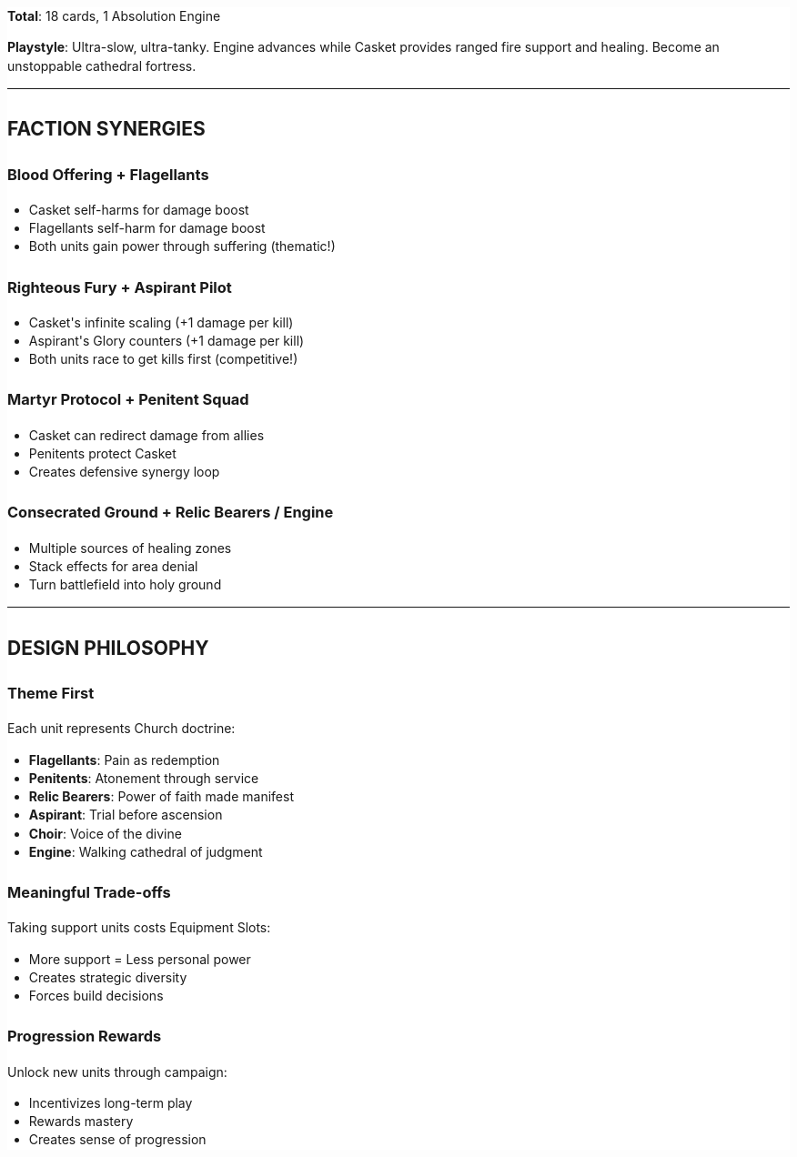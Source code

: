 **Total**: 18 cards, 1 Absolution Engine

**Playstyle**: Ultra-slow, ultra-tanky. Engine advances while Casket provides ranged fire support and healing. Become an unstoppable cathedral fortress.

---

## FACTION SYNERGIES

### Blood Offering + Flagellants
- Casket self-harms for damage boost
- Flagellants self-harm for damage boost
- Both units gain power through suffering (thematic!)

### Righteous Fury + Aspirant Pilot
- Casket's infinite scaling (+1 damage per kill)
- Aspirant's Glory counters (+1 damage per kill)
- Both units race to get kills first (competitive!)

### Martyr Protocol + Penitent Squad
- Casket can redirect damage from allies
- Penitents protect Casket
- Creates defensive synergy loop

### Consecrated Ground + Relic Bearers / Engine
- Multiple sources of healing zones
- Stack effects for area denial
- Turn battlefield into holy ground

---

## DESIGN PHILOSOPHY

### Theme First
Each unit represents Church doctrine:
- **Flagellants**: Pain as redemption
- **Penitents**: Atonement through service
- **Relic Bearers**: Power of faith made manifest
- **Aspirant**: Trial before ascension
- **Choir**: Voice of the divine
- **Engine**: Walking cathedral of judgment

### Meaningful Trade-offs
Taking support units costs Equipment Slots:
- More support = Less personal power
- Creates strategic diversity
- Forces build decisions

### Progression Rewards
Unlock new units through campaign:
- Incentivizes long-term play
- Rewards mastery
- Creates sense of progression
